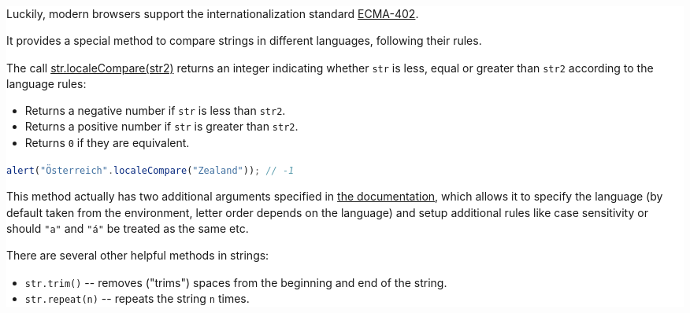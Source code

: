 Luckily, modern browsers support the internationalization standard [ECMA-402](https://www.ecma-international.org/publications-and-standards/standards/ecma-402/).

It provides a special method to compare strings in different languages, following their rules.

The call [str.localeCompare(str2)](mdn:js/String/localeCompare) returns an integer indicating whether `str` is less, equal or greater than `str2` according to the language rules:

- Returns a negative number if `str` is less than `str2`.
- Returns a positive number if `str` is greater than `str2`.
- Returns `0` if they are equivalent.

```js run
alert("Österreich".localeCompare("Zealand")); // -1
```

This method actually has two additional arguments specified in [the documentation](mdn:js/String/localeCompare), which allows it to specify the language (by default taken from the environment, letter order depends on the language) and setup additional rules like case sensitivity or should `"a"` and `"á"` be treated as the same etc.

There are several other helpful methods in strings:

- `str.trim()` -- removes ("trims") spaces from the beginning and end of the string.
- `str.repeat(n)` -- repeats the string `n` times.
